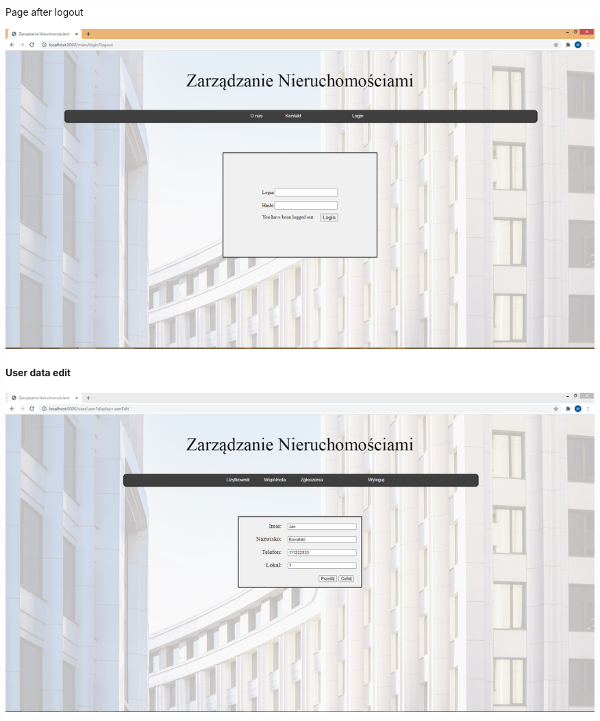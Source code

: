 Page after logout

![](https://github.com/Maciej333/PropertyManagement/blob/master/documentation-photos/9_user_logout_after.png?raw=true)

#### User data edit

![](https://github.com/Maciej333/PropertyManagement/blob/master/documentation-photos/5_user_edit.png?raw=true)
